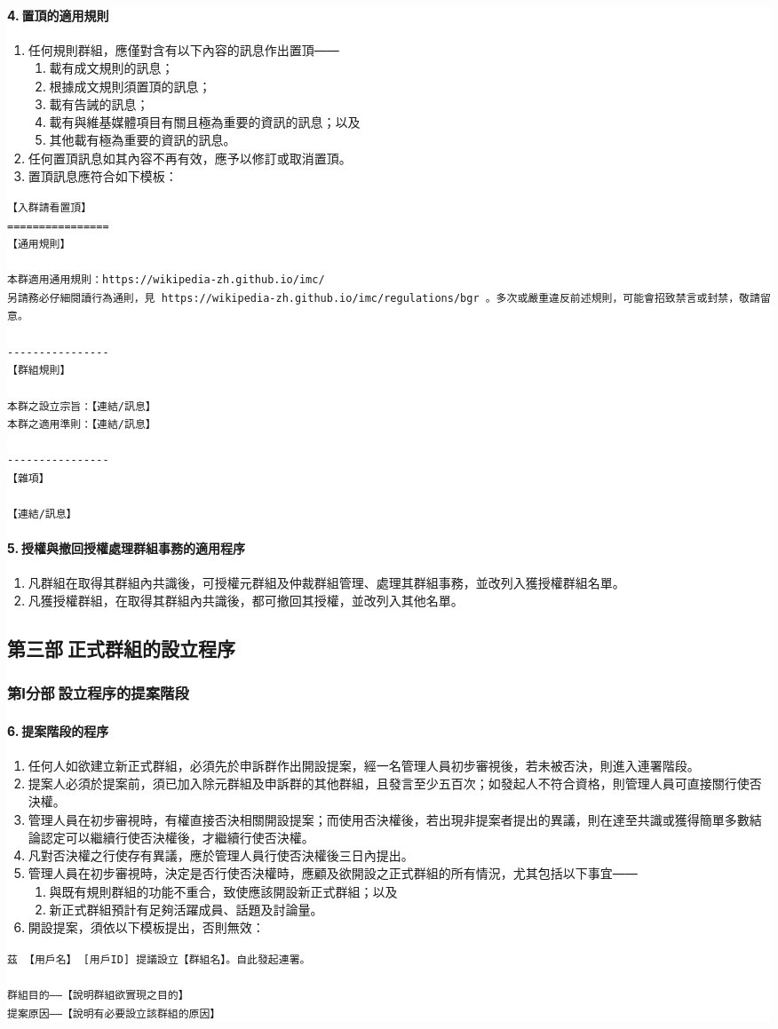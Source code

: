 #### 4. 置頂的適用規則

1. 任何規則群組，應僅對含有以下內容的訊息作出置頂——
    1. 載有成文規則的訊息；
    2. 根據成文規則須置頂的訊息；
    3. 載有告誡的訊息；
    4. 載有與維基媒體項目有關且極為重要的資訊的訊息；以及
    5. 其他載有極為重要的資訊的訊息。
2. 任何置頂訊息如其內容不再有效，應予以修訂或取消置頂。
3. 置頂訊息應符合如下模板：

```txt
【入群請看置頂】
================
【通用規則】

本群適用通用規則：https://wikipedia-zh.github.io/imc/ 
另請務必仔細閱讀行為通則，見 https://wikipedia-zh.github.io/imc/regulations/bgr 。多次或嚴重違反前述規則，可能會招致禁言或封禁，敬請留意。

----------------
【群組規則】

本群之設立宗旨：【連結/訊息】
本群之適用準則：【連結/訊息】

----------------
【雜項】

【連結/訊息】
```

#### 5. 授權與撤回授權處理群組事務的適用程序

1. 凡群組在取得其群組內共識後，可授權元群組及仲裁群組管理、處理其群組事務，並改列入獲授權群組名單。
2. 凡獲授權群組，在取得其群組內共識後，都可撤回其授權，並改列入其他名單。

## 第三部 正式群組的設立程序

### 第I分部 設立程序的提案階段

#### 6. 提案階段的程序

1. 任何人如欲建立新正式群組，必須先於申訴群作出開設提案，經一名管理人員初步審視後，若未被否決，則進入連署階段。
2. 提案人必須於提案前，須已加入除元群組及申訴群的其他群組，且發言至少五百次；如發起人不符合資格，則管理人員可直接關行使否決權。
3. 管理人員在初步審視時，有權直接否決相關開設提案；而使用否決權後，若出現非提案者提出的異議，則在達至共識或獲得簡單多數結論認定可以繼續行使否決權後，才繼續行使否決權。
4. 凡對否決權之行使存有異議，應於管理人員行使否決權後三日內提出。
5. 管理人員在初步審視時，決定是否行使否決權時，應顧及欲開設之正式群組的所有情況，尤其包括以下事宜——
    1. 與既有規則群組的功能不重合，致使應該開設新正式群組；以及
    2. 新正式群組預計有足夠活躍成員、話題及討論量。
6. 開設提案，須依以下模板提出，否則無效：

```txt
茲 【用戶名】 [用戶ID] 提議設立【群組名】。自此發起連署。

群組目的——【說明群組欲實現之目的】
提案原因——【說明有必要設立該群組的原因】
```
